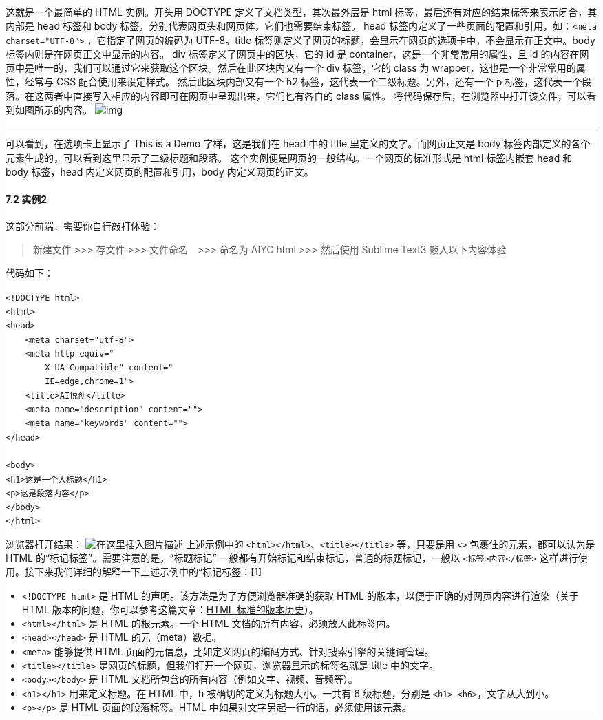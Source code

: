 这就是一个最简单的 HTML 实例。开头用 DOCTYPE 定义了文档类型，其次最外层是 html 标签，最后还有对应的结束标签来表示闭合，其内部是 head 标签和 body 标签，分别代表网页头和网页体，它们也需要结束标签。 head 标签内定义了一些页面的配置和引用，如：`<meta charset="UTF-8">` ，它指定了网页的编码为 UTF-8。title 标签则定义了网页的标题，会显示在网页的选项卡中，不会显示在正文中。body 标签内则是在网页正文中显示的内容。 div 标签定义了网页中的区块，它的 id 是 container，这是一个非常常用的属性，且 id 的内容在网页中是唯一的，我们可以通过它来获取这个区块。然后在此区块内又有一个 div 标签，它的 class 为 wrapper，这也是一个非常常用的属性，经常与 CSS 配合使用来设定样式。 然后此区块内部又有一个 h2 标签，这代表一个二级标题。另外，还有一个 p 标签，这代表一个段落。在这两者中直接写入相应的内容即可在网页中呈现出来，它们也有各自的 class 属性。 将代码保存后，在浏览器中打开该文件，可以看到如图所示的内容。 ![img](https://images-aiyc-1301641396.cos.ap-guangzhou.myqcloud.com/20200718094847.png)

* * *

可以看到，在选项卡上显示了 This is a Demo 字样，这是我们在 head 中的 title 里定义的文字。而网页正文是 body 标签内部定义的各个元素生成的，可以看到这里显示了二级标题和段落。 这个实例便是网页的一般结构。一个网页的标准形式是 html 标签内嵌套 head 和 body 标签，head 内定义网页的配置和引用，body 内定义网页的正文。

#### 7.2 实例2

这部分前端，需要你自行敲打体验：

> 新建文件 >>> 存文件 >>> 文件命名　>>> 命名为 AIYC.html >>> 然后使用 Sublime Text3 敲入以下内容体验

代码如下：

```markup
<!DOCTYPE html>
<html>
<head>
    <meta charset="utf-8">
    <meta http-equiv="
        X-UA-Compatible" content="
        IE=edge,chrome=1">
    <title>AI悦创</title>
    <meta name="description" content="">
    <meta name="keywords" content="">
</head>

<body>
<h1>这是一个大标题</h1>
<p>这是段落内容</p>
</body>
</html>
```

浏览器打开结果： ![在这里插入图片描述](https://img-blog.csdnimg.cn/20210204171559727.png?x-oss-process=image/watermark,type_ZmFuZ3poZW5naGVpdGk,shadow_10,text_aHR0cHM6Ly9ibG9nLmNzZG4ubmV0L3FxXzMzMjU0NzY2,size_16,color_FFFFFF,t_70) 上述示例中的 `<html></html>`、`<title></title>` 等，只要是用 `<>` 包裹住的元素，都可以认为是 HTML 的“标记标签”。需要注意的是，“标题标记” 一般都有开始标记和结束标记，普通的标题标记，一般以 `<标签>内容</标签>` 这样进行使用。接下来我们详细的解释一下上述示例中的“标记标签：\[1\]

*   `<!DOCTYPE html>` 是 HTML 的声明。该方法是为了方便浏览器准确的获取 HTML 的版本，以便于正确的对网页内容进行渲染（关于 HTML 版本的问题，你可以参考这篇文章：[HTML 标准的版本历史](https://baike.baidu.com/item/HTML%E6%A0%87%E5%87%86%E7%9A%84%E7%89%88%E6%9C%AC%E5%8E%86%E5%8F%B2/15542994)）。
*   `<html></html>` 是 HTML 的根元素。一个 HTML 文档的所有内容，必须放入此标签内。
*   `<head></head>` 是 HTML 的元（meta）数据。
*   `<meta>` 能够提供 HTML 页面的元信息，比如定义网页的编码方式、针对搜索引擎的关键词管理。
*   `<title></title>` 是网页的标题，但我们打开一个网页，浏览器显示的标签名就是 title 中的文字。
*   `<body></body>` 是 HTML 文档所包含的所有内容（例如文字、视频、音频等）。
*   `<h1></h1>` 用来定义标题。在 HTML 中，h 被确切的定义为标题大小。一共有 6 级标题，分别是 `<h1>-<h6>`，文字从大到小。
*   `<p></p>` 是 HTML 页面的段落标签。HTML 中如果对文字另起一行的话，必须使用该元素。
